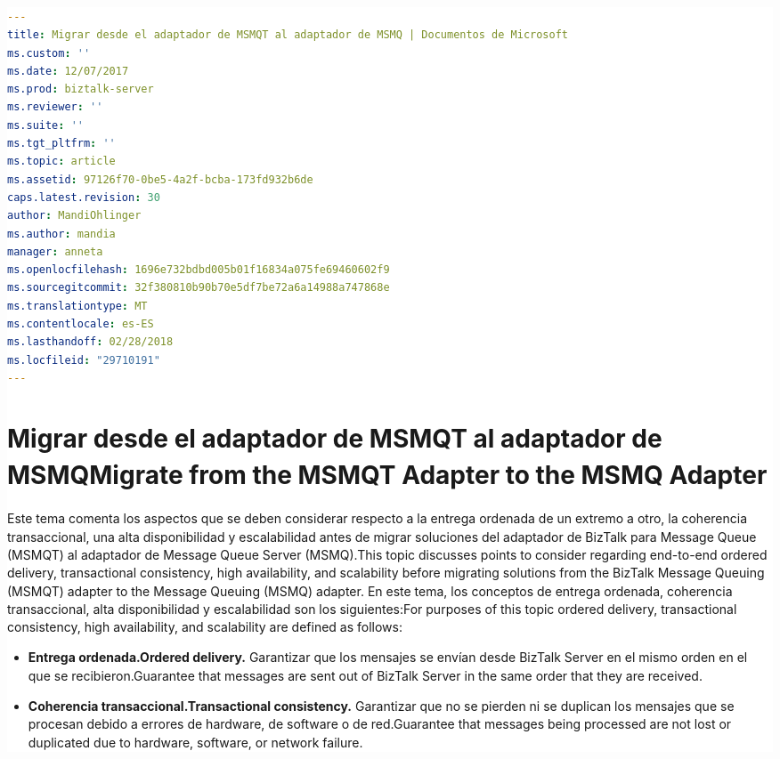 ```yaml
---
title: Migrar desde el adaptador de MSMQT al adaptador de MSMQ | Documentos de Microsoft
ms.custom: ''
ms.date: 12/07/2017
ms.prod: biztalk-server
ms.reviewer: ''
ms.suite: ''
ms.tgt_pltfrm: ''
ms.topic: article
ms.assetid: 97126f70-0be5-4a2f-bcba-173fd932b6de
caps.latest.revision: 30
author: MandiOhlinger
ms.author: mandia
manager: anneta
ms.openlocfilehash: 1696e732bdbd005b01f16834a075fe69460602f9
ms.sourcegitcommit: 32f380810b90b70e5df7be72a6a14988a747868e
ms.translationtype: MT
ms.contentlocale: es-ES
ms.lasthandoff: 02/28/2018
ms.locfileid: "29710191"
---
```

# <a name="migrate-from-the-msmqt-adapter-to-the-msmq-adapter"></a><span data-ttu-id="c098d-102">Migrar desde el adaptador de MSMQT al adaptador de MSMQ</span><span class="sxs-lookup"><span data-stu-id="c098d-102">Migrate from the MSMQT Adapter to the MSMQ Adapter</span></span>
<span data-ttu-id="c098d-103">Este tema comenta los aspectos que se deben considerar respecto a la entrega ordenada de un extremo a otro, la coherencia transaccional, una alta disponibilidad y escalabilidad antes de migrar soluciones del adaptador de BizTalk para Message Queue (MSMQT) al adaptador de Message Queue Server (MSMQ).</span><span class="sxs-lookup"><span data-stu-id="c098d-103">This topic discusses points to consider regarding end-to-end ordered delivery, transactional consistency, high availability, and scalability before migrating solutions from the BizTalk Message Queuing (MSMQT) adapter to the Message Queuing (MSMQ) adapter.</span></span> <span data-ttu-id="c098d-104">En este tema, los conceptos de entrega ordenada, coherencia transaccional, alta disponibilidad y escalabilidad son los siguientes:</span><span class="sxs-lookup"><span data-stu-id="c098d-104">For purposes of this topic ordered delivery, transactional consistency, high availability, and scalability are defined as follows:</span></span>  
  
-   <span data-ttu-id="c098d-105">**Entrega ordenada.**</span><span class="sxs-lookup"><span data-stu-id="c098d-105">**Ordered delivery.**</span></span> <span data-ttu-id="c098d-106">Garantizar que los mensajes se envían desde BizTalk Server en el mismo orden en el que se recibieron.</span><span class="sxs-lookup"><span data-stu-id="c098d-106">Guarantee that messages are sent out of BizTalk Server in the same order that they are received.</span></span>  
  
-   <span data-ttu-id="c098d-107">**Coherencia transaccional.**</span><span class="sxs-lookup"><span data-stu-id="c098d-107">**Transactional consistency.**</span></span> <span data-ttu-id="c098d-108">Garantizar que no se pierden ni se duplican los mensajes que se procesan debido a errores de hardware, de software o de red.</span><span class="sxs-lookup"><span data-stu-id="c098d-108">Guarantee that messages being processed are not lost or duplicated due to hardware, software, or network failure.</span></span>  
  